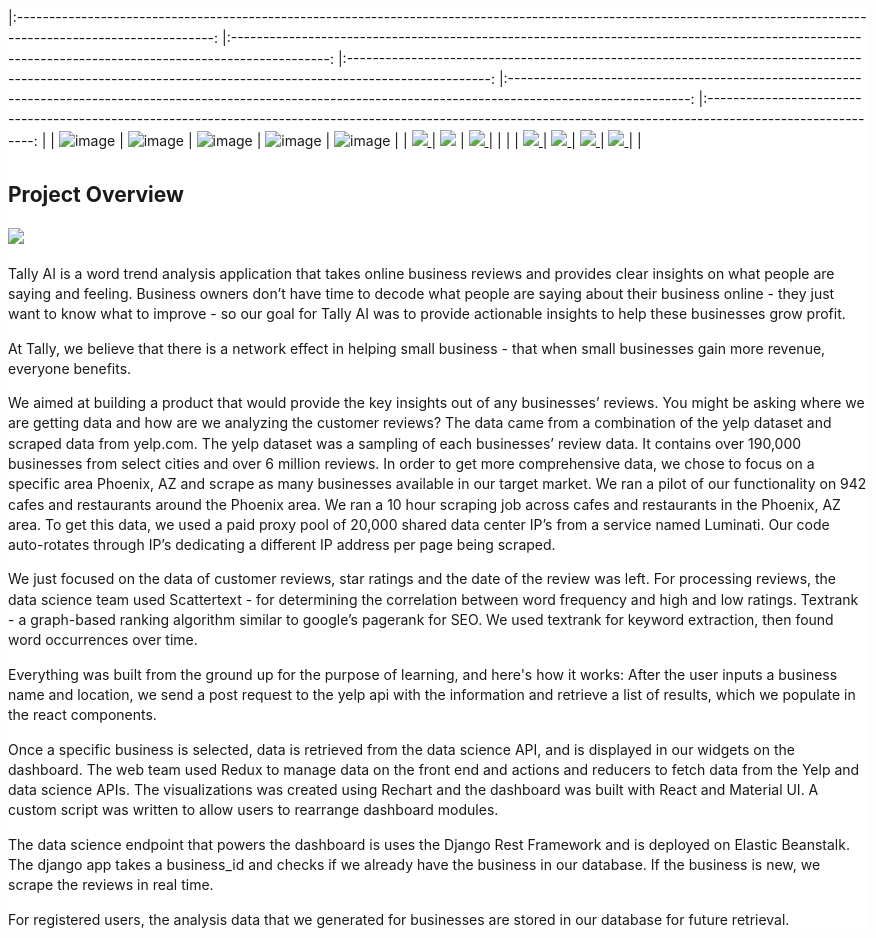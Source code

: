 |:--------------------------------------------------------------------------------------------------------------------------------------------------------------------:	|:----------------------------------------------------------------------------------------------------------------------------------------------------:	|:-----------------------------------------------------------------------------------------------------------------------------------------------------------:	|:-----------------------------------------------------------------------------------------------------------------------------------------------------------------:	|:-----------------------------------------------------------------------------------------------------------------------------------------------------------------:	|
|                            ![image](https://user-images.githubusercontent.com/22450879/90945020-164f7000-e3d7-11ea-98dd-e043aca9b847.png)                            	|                    ![image](https://user-images.githubusercontent.com/22450879/90945024-236c5f00-e3d7-11ea-8cab-744cb3034c1a.png)                    	|                        ![image](https://user-images.githubusercontent.com/22450879/90945033-341cd500-e3d7-11ea-9a35-3a97a6d71783.png)                       	|                           ![image](https://user-images.githubusercontent.com/22450879/90945273-bbb71380-e3d8-11ea-95a4-8c80b31fa7d5.png)                          	|                           ![image](https://user-images.githubusercontent.com/22450879/90945249-9de9ae80-e3d8-11ea-8a26-620f8ecc650c.png)                          	|
|             [ <img src="https://github.com/favicon.ico" width="15"> ](https://github.com/Nov05)             	|     [ <img src="https://github.com/favicon.ico" width="15">](https://github.com/LilySu)    	|      [ <img src="https://github.com/favicon.ico" width="15"> ](https://github.com/kulkarohan)      	|                                                                                                                                                                   	|                                                                                                                                                                   	|
| [ <img src="https://static.licdn.com/sc/h/al2o9zrvru7aqj8e1x2rzsrca" width="15"> ](https://www.linkedin.com/in/wenjing-liu-ba928627) 	| [ <img src="https://static.licdn.com/sc/h/al2o9zrvru7aqj8e1x2rzsrca" width="15"> ](https://www.linkedin.com/lilyxsu) 	| [ <img src="https://static.licdn.com/sc/h/al2o9zrvru7aqj8e1x2rzsrca" width="15"> ](https://www.linkedin.com/in/kulkarohan/) 	| [ <img src="https://static.licdn.com/sc/h/al2o9zrvru7aqj8e1x2rzsrca" width="15"> ](https://www.linkedin.com/in/anh-vu-5a0248132/) 	| [  ](http://linkedin.com/in/blake-lobato-b436bb170) 	|


## Project Overview

<img src="https://i.ibb.co/sbx5f5q/111.png">

Tally AI is a word trend analysis application that takes online business reviews and provides clear insights on what people are saying and feeling. Business owners don’t have time to decode what people are saying about their business online - they just want to know what to improve -  so our goal for Tally AI was to provide actionable insights to help these businesses grow profit. 

At Tally, we believe that there is a network effect in helping small business - that when small businesses gain more revenue, everyone benefits. 
 
We aimed at building a product that would provide the key insights out of any businesses’ reviews. 
You might be asking where we are getting data and how are we analyzing the customer reviews?
The data came from a combination of the yelp dataset and scraped data from yelp.com.
The yelp dataset was a sampling of each businesses’ review data. It contains over 190,000 businesses from select cities and over 6 million reviews. In order to get more comprehensive data, we chose to focus on a specific area Phoenix, AZ and scrape as many businesses available in our target market. 
We ran a pilot of our functionality on 942 cafes and restaurants around the Phoenix area.
We ran a 10 hour scraping job across cafes and restaurants in the Phoenix, AZ area. To get this data, we used a paid proxy pool of  20,000 shared data center IP’s from a service named Luminati. Our code auto-rotates through IP’s dedicating a different IP address per page being scraped.

We just focused on the data of customer reviews, star ratings and the date of the review was left. 
For processing reviews, the data science team used
Scattertext - for determining the correlation between word frequency and high and low ratings.
Textrank - a graph-based ranking algorithm similar to google’s pagerank for SEO. We used textrank for keyword extraction, then found word occurrences over time.

Everything was built from the ground up for the purpose of learning, and here's how it works:
After the user inputs a business name and location, we send a post request to the yelp api with the information and retrieve a list of results, which we populate in the react components.

Once a specific business is selected, data is retrieved from the data science API, and is displayed in our widgets on the dashboard. The web team used Redux to manage data on the front end and actions and reducers to fetch data from the Yelp and data science APIs. The visualizations was created using Rechart and the dashboard was built with React and Material UI. A custom script was written to allow users to rearrange dashboard modules.


The data science endpoint that powers the dashboard is uses the Django Rest Framework and is deployed on Elastic Beanstalk.  The django app takes a business_id and checks if we already have the business in our database. If the business is new, we scrape the reviews in real time. 

For registered users, the analysis data that we generated for businesses are stored in our database for future retrieval. 
